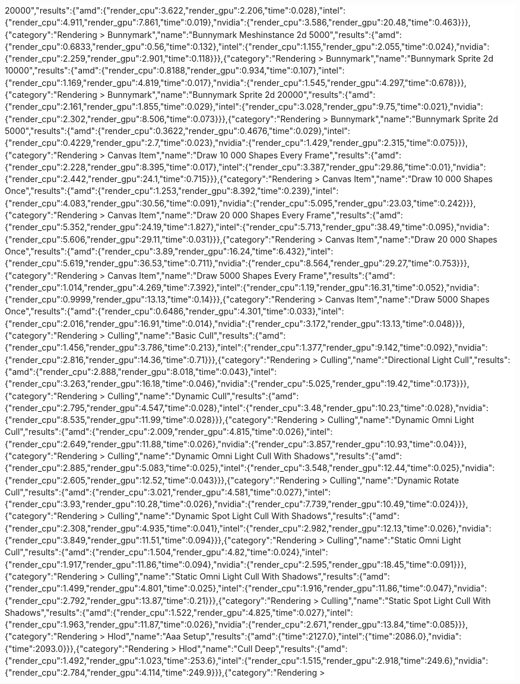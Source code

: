 20000","results":{"amd":{"render_cpu":3.622,"render_gpu":2.206,"time":0.028},"intel":{"render_cpu":4.911,"render_gpu":7.861,"time":0.019},"nvidia":{"render_cpu":3.586,"render_gpu":20.48,"time":0.463}}},{"category":"Rendering > Bunnymark","name":"Bunnymark Meshinstance 2d 5000","results":{"amd":{"render_cpu":0.6833,"render_gpu":0.56,"time":0.132},"intel":{"render_cpu":1.155,"render_gpu":2.055,"time":0.024},"nvidia":{"render_cpu":2.259,"render_gpu":2.901,"time":0.118}}},{"category":"Rendering > Bunnymark","name":"Bunnymark Sprite 2d 10000","results":{"amd":{"render_cpu":0.8188,"render_gpu":0.934,"time":0.107},"intel":{"render_cpu":1.169,"render_gpu":4.819,"time":0.017},"nvidia":{"render_cpu":1.545,"render_gpu":4.297,"time":0.678}}},{"category":"Rendering > Bunnymark","name":"Bunnymark Sprite 2d 20000","results":{"amd":{"render_cpu":2.161,"render_gpu":1.855,"time":0.029},"intel":{"render_cpu":3.028,"render_gpu":9.75,"time":0.021},"nvidia":{"render_cpu":2.302,"render_gpu":8.506,"time":0.073}}},{"category":"Rendering > Bunnymark","name":"Bunnymark Sprite 2d 5000","results":{"amd":{"render_cpu":0.3622,"render_gpu":0.4676,"time":0.029},"intel":{"render_cpu":0.4229,"render_gpu":2.7,"time":0.023},"nvidia":{"render_cpu":1.429,"render_gpu":2.315,"time":0.075}}},{"category":"Rendering > Canvas Item","name":"Draw 10 000 Shapes Every Frame","results":{"amd":{"render_cpu":2.228,"render_gpu":8.395,"time":0.017},"intel":{"render_cpu":3.387,"render_gpu":29.86,"time":0.01},"nvidia":{"render_cpu":2.442,"render_gpu":24.1,"time":0.715}}},{"category":"Rendering > Canvas Item","name":"Draw 10 000 Shapes Once","results":{"amd":{"render_cpu":1.253,"render_gpu":8.392,"time":0.239},"intel":{"render_cpu":4.083,"render_gpu":30.56,"time":0.091},"nvidia":{"render_cpu":5.095,"render_gpu":23.03,"time":0.242}}},{"category":"Rendering > Canvas Item","name":"Draw 20 000 Shapes Every Frame","results":{"amd":{"render_cpu":5.352,"render_gpu":24.19,"time":1.827},"intel":{"render_cpu":5.713,"render_gpu":38.49,"time":0.095},"nvidia":{"render_cpu":5.606,"render_gpu":29.11,"time":0.031}}},{"category":"Rendering > Canvas Item","name":"Draw 20 000 Shapes Once","results":{"amd":{"render_cpu":3.89,"render_gpu":16.24,"time":6.432},"intel":{"render_cpu":5.619,"render_gpu":36.53,"time":0.711},"nvidia":{"render_cpu":8.564,"render_gpu":29.27,"time":0.753}}},{"category":"Rendering > Canvas Item","name":"Draw 5000 Shapes Every Frame","results":{"amd":{"render_cpu":1.014,"render_gpu":4.269,"time":7.392},"intel":{"render_cpu":1.19,"render_gpu":16.31,"time":0.052},"nvidia":{"render_cpu":0.9999,"render_gpu":13.13,"time":0.14}}},{"category":"Rendering > Canvas Item","name":"Draw 5000 Shapes Once","results":{"amd":{"render_cpu":0.6486,"render_gpu":4.301,"time":0.033},"intel":{"render_cpu":2.016,"render_gpu":16.91,"time":0.014},"nvidia":{"render_cpu":3.172,"render_gpu":13.13,"time":0.048}}},{"category":"Rendering > Culling","name":"Basic Cull","results":{"amd":{"render_cpu":1.456,"render_gpu":3.786,"time":0.213},"intel":{"render_cpu":1.377,"render_gpu":9.142,"time":0.092},"nvidia":{"render_cpu":2.816,"render_gpu":14.36,"time":0.71}}},{"category":"Rendering > Culling","name":"Directional Light Cull","results":{"amd":{"render_cpu":2.888,"render_gpu":8.018,"time":0.043},"intel":{"render_cpu":3.263,"render_gpu":16.18,"time":0.046},"nvidia":{"render_cpu":5.025,"render_gpu":19.42,"time":0.173}}},{"category":"Rendering > Culling","name":"Dynamic Cull","results":{"amd":{"render_cpu":2.795,"render_gpu":4.547,"time":0.028},"intel":{"render_cpu":3.48,"render_gpu":10.23,"time":0.028},"nvidia":{"render_cpu":8.535,"render_gpu":11.99,"time":0.028}}},{"category":"Rendering > Culling","name":"Dynamic Omni Light Cull","results":{"amd":{"render_cpu":2.009,"render_gpu":4.815,"time":0.026},"intel":{"render_cpu":2.649,"render_gpu":11.88,"time":0.026},"nvidia":{"render_cpu":3.857,"render_gpu":10.93,"time":0.04}}},{"category":"Rendering > Culling","name":"Dynamic Omni Light Cull With Shadows","results":{"amd":{"render_cpu":2.885,"render_gpu":5.083,"time":0.025},"intel":{"render_cpu":3.548,"render_gpu":12.44,"time":0.025},"nvidia":{"render_cpu":2.605,"render_gpu":12.52,"time":0.043}}},{"category":"Rendering > Culling","name":"Dynamic Rotate Cull","results":{"amd":{"render_cpu":3.021,"render_gpu":4.581,"time":0.027},"intel":{"render_cpu":3.93,"render_gpu":10.28,"time":0.026},"nvidia":{"render_cpu":7.739,"render_gpu":10.49,"time":0.024}}},{"category":"Rendering > Culling","name":"Dynamic Spot Light Cull With Shadows","results":{"amd":{"render_cpu":2.308,"render_gpu":4.935,"time":0.041},"intel":{"render_cpu":2.982,"render_gpu":12.13,"time":0.026},"nvidia":{"render_cpu":3.849,"render_gpu":11.51,"time":0.094}}},{"category":"Rendering > Culling","name":"Static Omni Light Cull","results":{"amd":{"render_cpu":1.504,"render_gpu":4.82,"time":0.024},"intel":{"render_cpu":1.917,"render_gpu":11.86,"time":0.094},"nvidia":{"render_cpu":2.595,"render_gpu":18.45,"time":0.091}}},{"category":"Rendering > Culling","name":"Static Omni Light Cull With Shadows","results":{"amd":{"render_cpu":1.499,"render_gpu":4.801,"time":0.025},"intel":{"render_cpu":1.916,"render_gpu":11.86,"time":0.047},"nvidia":{"render_cpu":2.792,"render_gpu":13.87,"time":0.21}}},{"category":"Rendering > Culling","name":"Static Spot Light Cull With Shadows","results":{"amd":{"render_cpu":1.522,"render_gpu":4.825,"time":0.027},"intel":{"render_cpu":1.963,"render_gpu":11.87,"time":0.026},"nvidia":{"render_cpu":2.671,"render_gpu":13.84,"time":0.085}}},{"category":"Rendering > Hlod","name":"Aaa Setup","results":{"amd":{"time":2127.0},"intel":{"time":2086.0},"nvidia":{"time":2093.0}}},{"category":"Rendering > Hlod","name":"Cull Deep","results":{"amd":{"render_cpu":1.492,"render_gpu":1.023,"time":253.6},"intel":{"render_cpu":1.515,"render_gpu":2.918,"time":249.6},"nvidia":{"render_cpu":2.784,"render_gpu":4.114,"time":249.9}}},{"category":"Rendering >